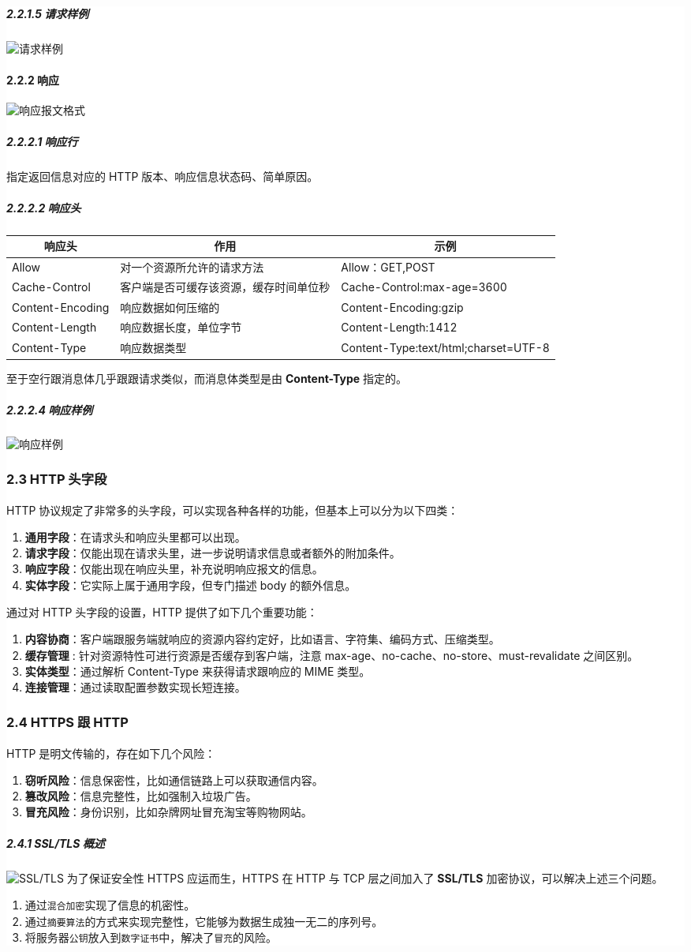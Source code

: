 ##### 2.2.1.5 请求样例
![请求样例](https://img-blog.csdnimg.cn/20210129161036727.png)

#### 2.2.2 响应
![响应报文格式](https://img-blog.csdnimg.cn/20210127122021364.png)
#####  2.2.2.1  响应行
指定返回信息对应的 HTTP 版本、响应信息状态码、简单原因。

#####  2.2.2.2  响应头
| 响应头 | 作用 | 示例 |
|--|--|--|
|Allow |对一个资源所允许的请求方法 |Allow：GET,POST |
|Cache-Control| 客户端是否可缓存该资源，缓存时间单位秒 | Cache-Control:max-age=3600  |
| Content-Encoding | 响应数据如何压缩的| Content-Encoding:gzip  |
|Content-Length| 响应数据长度，单位字节 | Content-Length:1412  |
| Content-Type | 响应数据类型 |  Content-Type:text/html;charset=UTF-8 |

至于空行跟消息体几乎跟跟请求类似，而消息体类型是由 **Content-Type** 指定的。
#####  2.2.2.4 响应样例
![响应样例](https://img-blog.csdnimg.cn/20210129161850365.png)

### 2.3 HTTP 头字段
HTTP 协议规定了非常多的头字段，可以实现各种各样的功能，但基本上可以分为以下四类：
1. **通用字段**：在请求头和响应头里都可以出现。
2. **请求字段**：仅能出现在请求头里，进一步说明请求信息或者额外的附加条件。
3. **响应字段**：仅能出现在响应头里，补充说明响应报文的信息。
4. **实体字段**：它实际上属于通用字段，但专门描述 body 的额外信息。

通过对 HTTP 头字段的设置，HTTP 提供了如下几个重要功能：
1. **内容协商**：客户端跟服务端就响应的资源内容约定好，比如语言、字符集、编码方式、压缩类型。
2. **缓存管理** : 针对资源特性可进行资源是否缓存到客户端，注意 max-age、no-cache、no-store、must-revalidate 之间区别。
3. **实体类型**：通过解析 Content-Type 来获得请求跟响应的 MIME 类型。
4. **连接管理**：通过读取配置参数实现长短连接。

### 2.4 HTTPS 跟 HTTP
HTTP 是明文传输的，存在如下几个风险：
1. **窃听风险**：信息保密性，比如通信链路上可以获取通信内容。
2. **篡改风险**：信息完整性，比如强制入垃圾广告。
3. **冒充风险**：身份识别，比如杂牌网址冒充淘宝等购物网站。

##### 2.4.1 SSL/TLS 概述
![SSL/TLS](https://img-blog.csdnimg.cn/20210127152716377.png)
为了保证安全性 HTTPS 应运而生，HTTPS 在 HTTP 与 TCP 层之间加入了 **SSL/TLS** 加密协议，可以解决上述三个问题。
1. 通过`混合加密`实现了信息的机密性。
2. 通过`摘要算法`的方式来实现完整性，它能够为数据生成独一无二的序列号。
3. 将服务器`公钥`放入到`数字证书`中，解决了`冒充`的风险。
